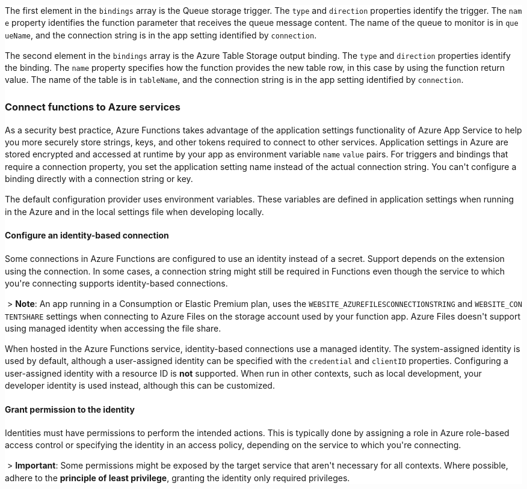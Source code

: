 The first element in the `bindings` array is the Queue storage trigger. The `type` and `direction` properties identify the trigger. The `name` property identifies the function parameter that receives the queue message content. The name of the queue to monitor is in `queueName`, and the connection string is in the app setting identified by `connection`.

The second element in the `bindings` array is the Azure Table Storage output binding. The `type` and `direction` properties identify the binding. The `name` property specifies how the function provides the new table row, in this case by using the function return value. The name of the table is in `tableName`, and the connection string is in the app setting identified by `connection`.
### Connect functions to Azure services

As a security best practice, Azure Functions takes advantage of the application settings functionality of Azure App Service to help you more securely store strings, keys, and other tokens required to connect to other services. Application settings in Azure are stored encrypted and accessed at runtime by your app as environment variable `name` `value` pairs. For triggers and bindings that require a connection property, you set the application setting name instead of the actual connection string. You can't configure a binding directly with a connection string or key.

The default configuration provider uses environment variables. These variables are defined in application settings when running in the Azure and in the local settings file when developing locally.

#### Configure an identity-based connection

Some connections in Azure Functions are configured to use an identity instead of a secret. Support depends on the extension using the connection. In some cases, a connection string might still be required in Functions even though the service to which you're connecting supports identity-based connections.

 > **Note**: An app running in a Consumption or Elastic Premium plan, uses the `WEBSITE_AZUREFILESCONNECTIONSTRING` and `WEBSITE_CONTENTSHARE` settings when connecting to Azure Files on the storage account used by your function app. Azure Files doesn't support using managed identity when accessing the file share.

When hosted in the Azure Functions service, identity-based connections use a managed identity. The system-assigned identity is used by default, although a user-assigned identity can be specified with the `credential` and `clientID` properties. Configuring a user-assigned identity with a resource ID is **not** supported. When run in other contexts, such as local development, your developer identity is used instead, although this can be customized.

#### Grant permission to the identity

Identities must have permissions to perform the intended actions. This is typically done by assigning a role in Azure role-based access control or specifying the identity in an access policy, depending on the service to which you're connecting.

 > **Important**: Some permissions might be exposed by the target service that aren't necessary for all contexts. Where possible, adhere to the **principle of least privilege**, granting the identity only required privileges.